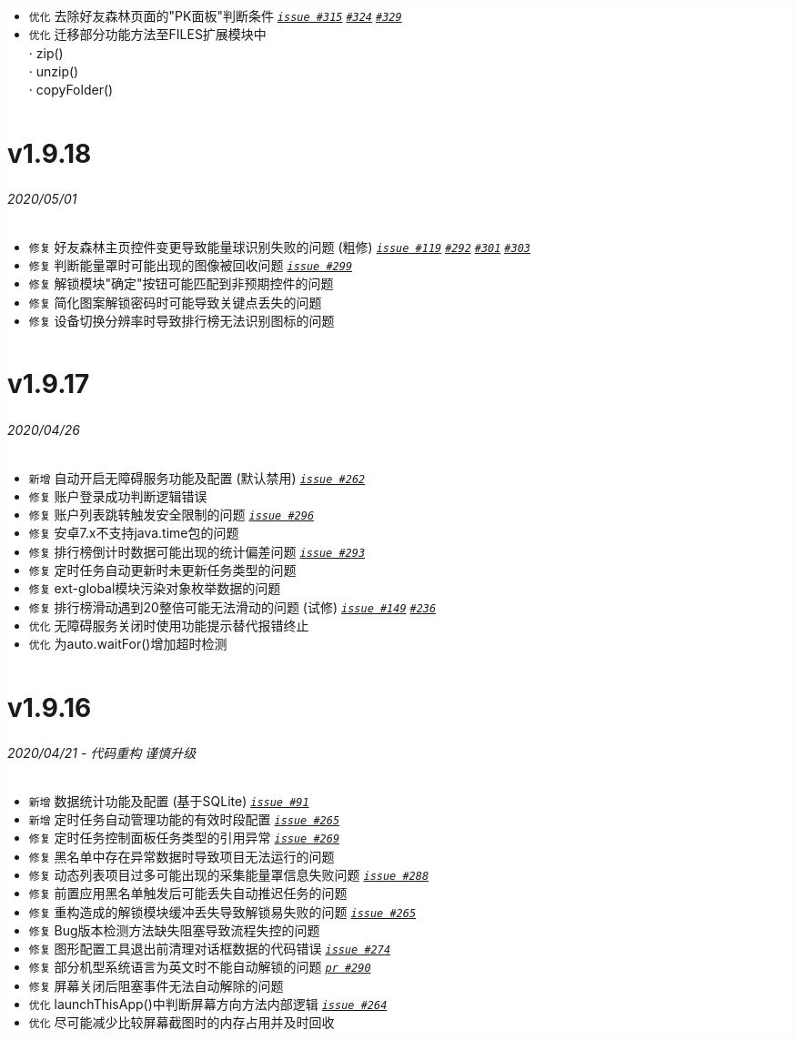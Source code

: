 * `优化` 去除好友森林页面的"PK面板"判断条件 _[`issue #315`](https://github.com/SuperMonster003/Ant-Forest/issues/315)_ _[`#324`](https://github.com/SuperMonster003/Ant-Forest/issues/324)_ _[`#329`](https://github.com/SuperMonster003/Ant-Forest/issues/329)_
* `优化` 迁移部分功能方法至FILES扩展模块中  
  · zip()  
  · unzip()  
  · copyFolder()

# v1.9.18

###### 2020/05/01

* `修复` 好友森林主页控件变更导致能量球识别失败的问题 (粗修) _[`issue #119`](https://github.com/SuperMonster003/Ant-Forest/issues/119)_ _[`#292`](https://github.com/SuperMonster003/Ant-Forest/issues/292)_ _[`#301`](https://github.com/SuperMonster003/Ant-Forest/issues/301)_ _[`#303`](https://github.com/SuperMonster003/Ant-Forest/issues/303)_
* `修复` 判断能量罩时可能出现的图像被回收问题 _[`issue #299`](https://github.com/SuperMonster003/Ant-Forest/issues/299)_
* `修复` 解锁模块"确定"按钮可能匹配到非预期控件的问题
* `修复` 简化图案解锁密码时可能导致关键点丢失的问题
* `修复` 设备切换分辨率时导致排行榜无法识别图标的问题

# v1.9.17

###### 2020/04/26

* `新增` 自动开启无障碍服务功能及配置 (默认禁用) _[`issue #262`](https://github.com/SuperMonster003/Ant-Forest/issues/262)_
* `修复` 账户登录成功判断逻辑错误
* `修复` 账户列表跳转触发安全限制的问题 _[`issue #296`](https://github.com/SuperMonster003/Ant-Forest/issues/296)_
* `修复` 安卓7.x不支持java.time包的问题
* `修复` 排行榜倒计时数据可能出现的统计偏差问题 _[`issue #293`](https://github.com/SuperMonster003/Ant-Forest/issues/293)_
* `修复` 定时任务自动更新时未更新任务类型的问题
* `修复` ext-global模块污染对象枚举数据的问题
* `修复` 排行榜滑动遇到20整倍可能无法滑动的问题 (试修) _[`issue #149`](https://github.com/SuperMonster003/Ant-Forest/issues/149)_ _[`#236`](https://github.com/SuperMonster003/Ant-Forest/issues/236)_
* `优化` 无障碍服务关闭时使用功能提示替代报错终止
* `优化` 为auto.waitFor()增加超时检测

# v1.9.16

###### 2020/04/21 - 代码重构 谨慎升级

* `新增` 数据统计功能及配置 (基于SQLite) _[`issue #91`](https://github.com/SuperMonster003/Ant-Forest/issues/91#issue-486773073)_
* `新增` 定时任务自动管理功能的有效时段配置 _[`issue #265`](https://github.com/SuperMonster003/Ant-Forest/issues/265)_
* `修复` 定时任务控制面板任务类型的引用异常 _[`issue #269`](https://github.com/SuperMonster003/Ant-Forest/issues/269)_
* `修复` 黑名单中存在异常数据时导致项目无法运行的问题
* `修复` 动态列表项目过多可能出现的采集能量罩信息失败问题 _[`issue #288`](https://github.com/SuperMonster003/Ant-Forest/issues/288#issuecomment-616518748)_
* `修复` 前置应用黑名单触发后可能丢失自动推迟任务的问题
* `修复` 重构造成的解锁模块缓冲丢失导致解锁易失败的问题 _[`issue #265`](https://github.com/SuperMonster003/Ant-Forest/issues/265)_
* `修复` Bug版本检测方法缺失阻塞导致流程失控的问题
* `修复` 图形配置工具退出前清理对话框数据的代码错误 _[`issue #274`](https://github.com/SuperMonster003/Ant-Forest/issues/274)_
* `修复` 部分机型系统语言为英文时不能自动解锁的问题 _[`pr #290`](https://github.com/SuperMonster003/Ant-Forest/pull/290)_
* `修复` 屏幕关闭后阻塞事件无法自动解除的问题
* `优化` launchThisApp()中判断屏幕方向方法内部逻辑 _[`issue #264`](https://github.com/SuperMonster003/Ant-Forest/issues/264)_
* `优化` 尽可能减少比较屏幕截图时的内存占用并及时回收